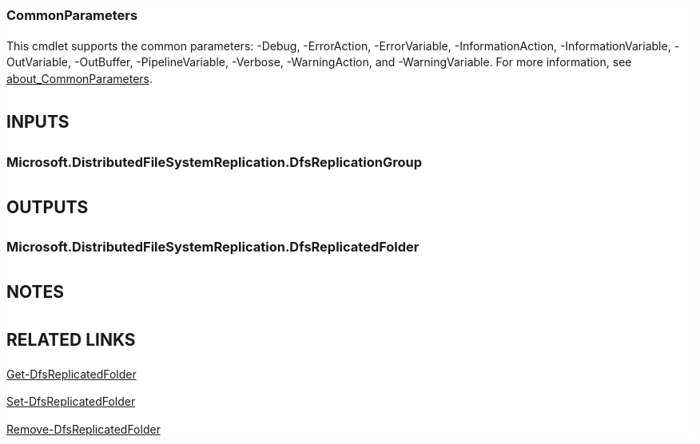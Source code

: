 ### CommonParameters
This cmdlet supports the common parameters: -Debug, -ErrorAction, -ErrorVariable, -InformationAction, -InformationVariable, -OutVariable, -OutBuffer, -PipelineVariable, -Verbose, -WarningAction, and -WarningVariable. For more information, see [about_CommonParameters](http://go.microsoft.com/fwlink/?LinkID=113216).

## INPUTS

### Microsoft.DistributedFileSystemReplication.DfsReplicationGroup

## OUTPUTS

### Microsoft.DistributedFileSystemReplication.DfsReplicatedFolder

## NOTES

## RELATED LINKS

[Get-DfsReplicatedFolder](./Get-DfsReplicatedFolder.md)

[Set-DfsReplicatedFolder](./Set-DfsReplicatedFolder.md)

[Remove-DfsReplicatedFolder](./Remove-DfsReplicatedFolder.md)

